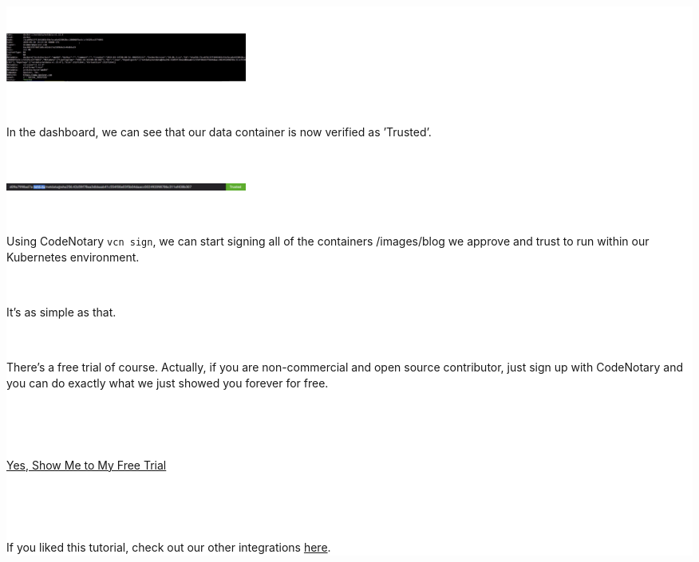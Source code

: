  

![CodeNotary vcn verified attributes](/images/blog/Screenshot-2019-05-18-21.25.48-300x60.png)

 

In the dashboard, we can see that our data container is now verified as ’Trusted’.

 

![CodeNotary vcn verified TRUSTED](/images/blog/Screenshot-2019-05-18-21.32.24-300x9.png)

 

Using CodeNotary `vcn sign`, we can start signing all of the containers /images/blog we approve and trust to run within our Kubernetes environment.

 

It’s as simple as that.

 

There’s a free trial of course. Actually, if you are non-commercial and open source contributor, just sign up with CodeNotary and you can do exactly what we just showed you forever for free.

 

 

[Yes, Show Me to My Free Trial](https://dashboard.codenotary.io/auth/signup)

 

 

If you liked this tutorial, check out our other integrations [here](https://www.codenotary.io/integrations/).
